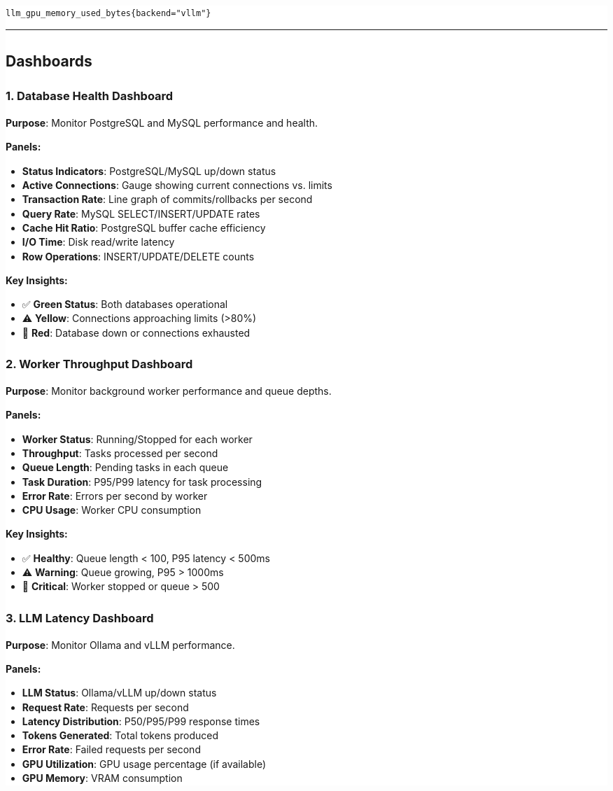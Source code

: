 ```promql
llm_gpu_memory_used_bytes{backend="vllm"}
```

---

## Dashboards

### 1. Database Health Dashboard

**Purpose**: Monitor PostgreSQL and MySQL performance and health.

**Panels:**

- **Status Indicators**: PostgreSQL/MySQL up/down status
- **Active Connections**: Gauge showing current connections vs. limits
- **Transaction Rate**: Line graph of commits/rollbacks per second
- **Query Rate**: MySQL SELECT/INSERT/UPDATE rates
- **Cache Hit Ratio**: PostgreSQL buffer cache efficiency
- **I/O Time**: Disk read/write latency
- **Row Operations**: INSERT/UPDATE/DELETE counts

**Key Insights:**

- ✅ **Green Status**: Both databases operational
- ⚠️ **Yellow**: Connections approaching limits (>80%)
- 🔴 **Red**: Database down or connections exhausted

### 2. Worker Throughput Dashboard

**Purpose**: Monitor background worker performance and queue depths.

**Panels:**

- **Worker Status**: Running/Stopped for each worker
- **Throughput**: Tasks processed per second
- **Queue Length**: Pending tasks in each queue
- **Task Duration**: P95/P99 latency for task processing
- **Error Rate**: Errors per second by worker
- **CPU Usage**: Worker CPU consumption

**Key Insights:**

- ✅ **Healthy**: Queue length < 100, P95 latency < 500ms
- ⚠️ **Warning**: Queue growing, P95 > 1000ms
- 🔴 **Critical**: Worker stopped or queue > 500

### 3. LLM Latency Dashboard

**Purpose**: Monitor Ollama and vLLM performance.

**Panels:**

- **LLM Status**: Ollama/vLLM up/down status
- **Request Rate**: Requests per second
- **Latency Distribution**: P50/P95/P99 response times
- **Tokens Generated**: Total tokens produced
- **Error Rate**: Failed requests per second
- **GPU Utilization**: GPU usage percentage (if available)
- **GPU Memory**: VRAM consumption
